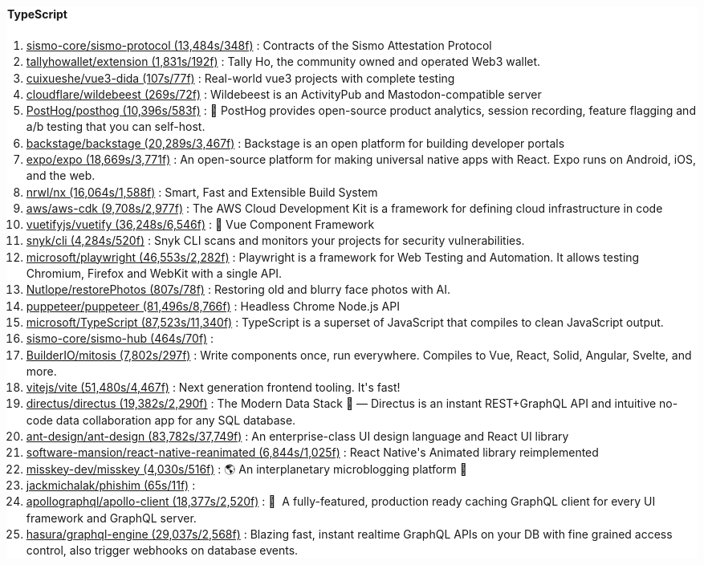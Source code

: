 #### TypeScript
1. [sismo-core/sismo-protocol (13,484s/348f)](https://github.com/sismo-core/sismo-protocol) : Contracts of the Sismo Attestation Protocol
2. [tallyhowallet/extension (1,831s/192f)](https://github.com/tallyhowallet/extension) : Tally Ho, the community owned and operated Web3 wallet.
3. [cuixueshe/vue3-dida (107s/77f)](https://github.com/cuixueshe/vue3-dida) : Real-world vue3 projects with complete testing
4. [cloudflare/wildebeest (269s/72f)](https://github.com/cloudflare/wildebeest) : Wildebeest is an ActivityPub and Mastodon-compatible server
5. [PostHog/posthog (10,396s/583f)](https://github.com/PostHog/posthog) : 🦔 PostHog provides open-source product analytics, session recording, feature flagging and a/b testing that you can self-host.
6. [backstage/backstage (20,289s/3,467f)](https://github.com/backstage/backstage) : Backstage is an open platform for building developer portals
7. [expo/expo (18,669s/3,771f)](https://github.com/expo/expo) : An open-source platform for making universal native apps with React. Expo runs on Android, iOS, and the web.
8. [nrwl/nx (16,064s/1,588f)](https://github.com/nrwl/nx) : Smart, Fast and Extensible Build System
9. [aws/aws-cdk (9,708s/2,977f)](https://github.com/aws/aws-cdk) : The AWS Cloud Development Kit is a framework for defining cloud infrastructure in code
10. [vuetifyjs/vuetify (36,248s/6,546f)](https://github.com/vuetifyjs/vuetify) : 🐉 Vue Component Framework
11. [snyk/cli (4,284s/520f)](https://github.com/snyk/cli) : Snyk CLI scans and monitors your projects for security vulnerabilities.
12. [microsoft/playwright (46,553s/2,282f)](https://github.com/microsoft/playwright) : Playwright is a framework for Web Testing and Automation. It allows testing Chromium, Firefox and WebKit with a single API.
13. [Nutlope/restorePhotos (807s/78f)](https://github.com/Nutlope/restorePhotos) : Restoring old and blurry face photos with AI.
14. [puppeteer/puppeteer (81,496s/8,766f)](https://github.com/puppeteer/puppeteer) : Headless Chrome Node.js API
15. [microsoft/TypeScript (87,523s/11,340f)](https://github.com/microsoft/TypeScript) : TypeScript is a superset of JavaScript that compiles to clean JavaScript output.
16. [sismo-core/sismo-hub (464s/70f)](https://github.com/sismo-core/sismo-hub) : 
17. [BuilderIO/mitosis (7,802s/297f)](https://github.com/BuilderIO/mitosis) : Write components once, run everywhere. Compiles to Vue, React, Solid, Angular, Svelte, and more.
18. [vitejs/vite (51,480s/4,467f)](https://github.com/vitejs/vite) : Next generation frontend tooling. It's fast!
19. [directus/directus (19,382s/2,290f)](https://github.com/directus/directus) : The Modern Data Stack 🐰 — Directus is an instant REST+GraphQL API and intuitive no-code data collaboration app for any SQL database.
20. [ant-design/ant-design (83,782s/37,749f)](https://github.com/ant-design/ant-design) : An enterprise-class UI design language and React UI library
21. [software-mansion/react-native-reanimated (6,844s/1,025f)](https://github.com/software-mansion/react-native-reanimated) : React Native's Animated library reimplemented
22. [misskey-dev/misskey (4,030s/516f)](https://github.com/misskey-dev/misskey) : 🌎 An interplanetary microblogging platform 🚀
23. [jackmichalak/phishim (65s/11f)](https://github.com/jackmichalak/phishim) : 
24. [apollographql/apollo-client (18,377s/2,520f)](https://github.com/apollographql/apollo-client) : 🚀  A fully-featured, production ready caching GraphQL client for every UI framework and GraphQL server.
25. [hasura/graphql-engine (29,037s/2,568f)](https://github.com/hasura/graphql-engine) : Blazing fast, instant realtime GraphQL APIs on your DB with fine grained access control, also trigger webhooks on database events.
